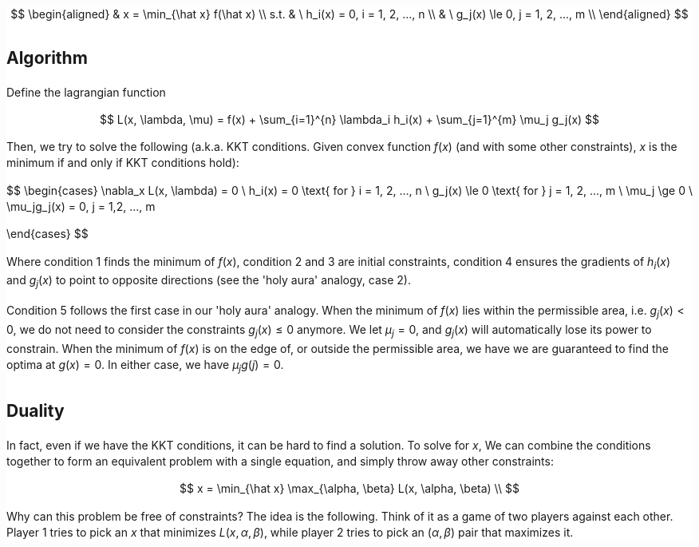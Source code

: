$$
\begin{aligned}
& x = \min_{\hat x} f(\hat x) \\
s.t. & \  h_i(x) = 0, i = 1, 2, ..., n \\
 & \  g_j(x) \le 0, j = 1, 2, ..., m \\
\end{aligned}
$$

## Algorithm
Define the lagrangian function 

$$
L(x, \lambda, \mu) = f(x) + \sum_{i=1}^{n} \lambda_i h_i(x) + \sum_{j=1}^{m} \mu_j g_j(x) 
$$

Then, we try to solve the following (a.k.a. KKT conditions. Given convex function $f(x)$ (and with some other constraints), $x$ is the minimum if and only if KKT conditions hold):

$$
\begin{cases}
    \nabla_x L(x, \lambda) = 0 \\
    h_i(x) = 0 \text{ for } i = 1, 2, ..., n \\
    g_j(x) \le 0 \text{ for } j = 1, 2, ..., m \\
    \mu_j \ge 0 \\
    \mu_jg_j(x) = 0,  j = 1,2, ..., m
   
\end{cases}
$$

Where condition 1 finds the minimum of $f(x)$, condition 2 and 3 are initial constraints, condition 4 ensures the gradients of $h_i(x)$ and $g_j(x)$ to point to opposite directions (see the 'holy aura' analogy, case 2).

Condition 5 follows the first case in our 'holy aura' analogy. When the minimum of $f(x)$ lies within the permissible area, i.e. $g_j(x) < 0$, we do not need to consider the constraints $g_j(x) \le 0$ anymore. We let $\mu_j = 0$, and $g_j(x)$ will automatically lose its power to constrain. When the minimum of $f(x)$ is on the edge of, or outside the permissible area, we have we are guaranteed to find the optima at $g(x) = 0$. In either case, we have $\mu_jg(j) = 0$.


## Duality

In fact, even if we have the KKT conditions, it can be hard to find a solution. To solve for $x$, We can combine the conditions together to form an equivalent problem with a single equation, and simply throw away other constraints:

$$
x = \min_{\hat x} \max_{\alpha, \beta} L(x, \alpha, \beta) \\
$$


Why can this problem be free of constraints? The idea is the following.
Think of it as a game of two players against each other. Player 1 tries to pick an $x$ that minimizes $L(x, \alpha, \beta)$, while player 2 tries to pick an $(\alpha,\beta)$ pair that maximizes it. 
